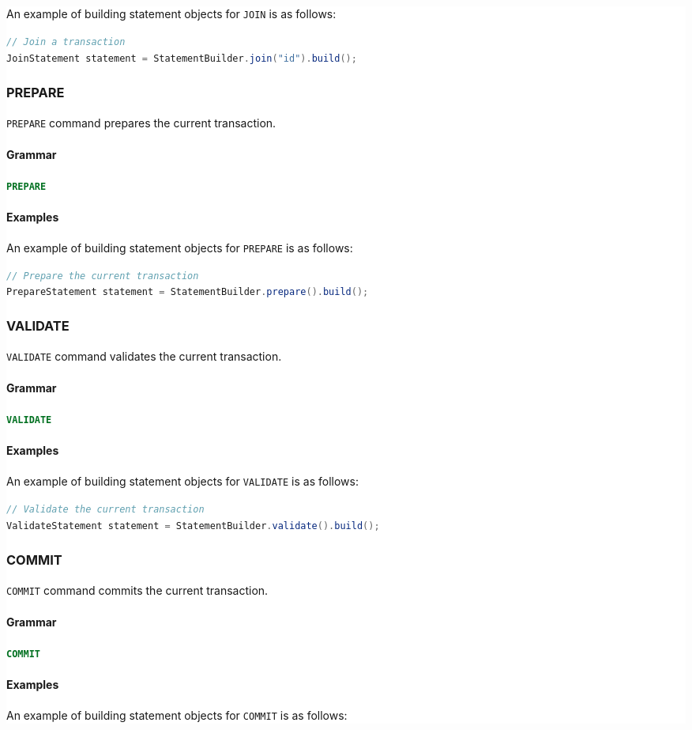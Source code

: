 An example of building statement objects for `JOIN` is as follows:

```java
// Join a transaction
JoinStatement statement = StatementBuilder.join("id").build();
```

### PREPARE

`PREPARE` command prepares the current transaction.

#### Grammar

```sql
PREPARE
```

#### Examples

An example of building statement objects for `PREPARE` is as follows:

```java
// Prepare the current transaction
PrepareStatement statement = StatementBuilder.prepare().build();
```

### VALIDATE

`VALIDATE` command validates the current transaction.

#### Grammar

```sql
VALIDATE
```

#### Examples

An example of building statement objects for `VALIDATE` is as follows:

```java
// Validate the current transaction
ValidateStatement statement = StatementBuilder.validate().build();
```

### COMMIT

`COMMIT` command commits the current transaction.

#### Grammar

```sql
COMMIT
```

#### Examples

An example of building statement objects for `COMMIT` is as follows:
